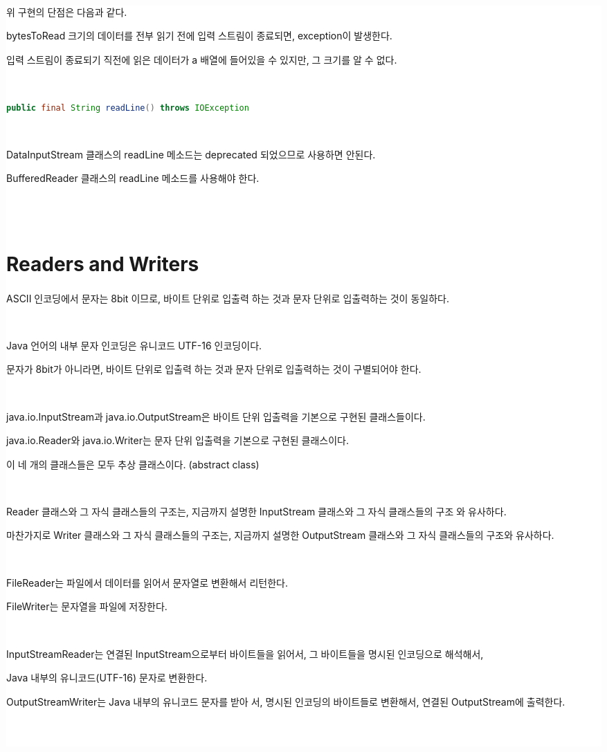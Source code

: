 
위 구현의 단점은 다음과 같다. 


bytesToRead 크기의 데이터를 전부 읽기 전에 입력 스트림이 종료되면, exception이 발생한다. 

입력 스트림이 종료되기 직전에 읽은 데이터가 a 배열에 들어있을 수 있지만, 그 크기를 알 수 없다. 

<br />

```java
public final String readLine() throws IOException
```

<br />

DataInputStream 클래스의 readLine 메소드는 deprecated 되었으므로 사용하면 안된다. 

BufferedReader 클래스의 readLine 메소드를 사용해야 한다.


<br />
<br />


# Readers and Writers 


ASCII 인코딩에서 문자는 8bit 이므로, 바이트 단위로 입출력 하는 것과 문자 단위로 입출력하는 것이 동일하다.

<br />

Java 언어의 내부 문자 인코딩은 유니코드 UTF-16 인코딩이다. 

문자가 8bit가 아니라면, 바이트 단위로 입출력 하는 것과 문자 단위로 입출력하는 것이 구별되어야 한다.

<br />

java.io.InputStream과 java.io.OutputStream은 바이트 단위 입출력을 기본으로 구현된 클래스들이다. 

java.io.Reader와 java.io.Writer는 문자 단위 입출력을 기본으로 구현된 클래스이다.

이 네 개의 클래스들은 모두 추상 클래스이다. (abstract class)

<br />

Reader 클래스와 그 자식 클래스들의 구조는, 지금까지 설명한 InputStream 클래스와 그 자식 클래스들의 구조 와 유사하다. 

마찬가지로 Writer 클래스와 그 자식 클래스들의 구조는, 지금까지 설명한 OutputStream 클래스와 그 자식 클래스들의 구조와 유사하다.

<br />

FileReader는 파일에서 데이터를 읽어서 문자열로 변환해서 리턴한다.

FileWriter는 문자열을 파일에 저장한다.

<br />

InputStreamReader는 연결된 InputStream으로부터 바이트들을 읽어서, 그 바이트들을 명시된 인코딩으로 해석해서, 

Java 내부의 유니코드(UTF-16) 문자로 변환한다. 

OutputStreamWriter는 Java 내부의 유니코드 문자를 받아 서, 명시된 인코딩의 바이트들로 변환해서, 연결된 OutputStream에 출력한다.

<br />
<br />
